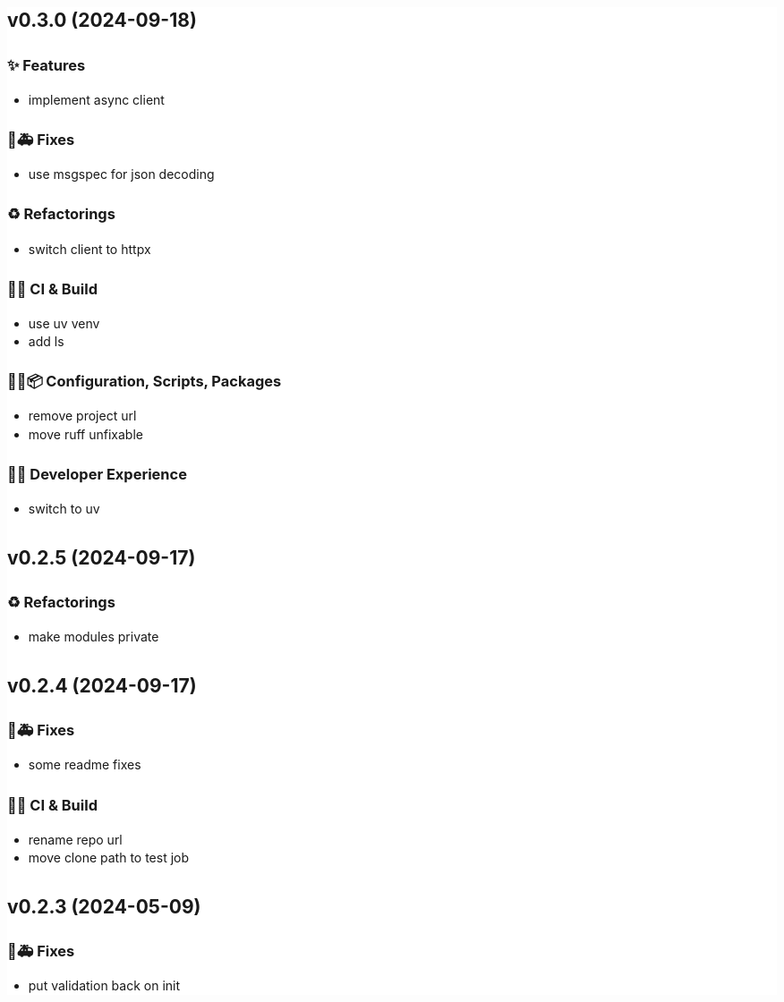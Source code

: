 ## v0.3.0 (2024-09-18)

### ✨ Features

- implement async client

### 🐛🚑️ Fixes

- use msgspec for json decoding

### ♻️  Refactorings

- switch client to httpx

### 💚👷 CI & Build

- use uv venv
- add ls

### 🔧🔨📦️ Configuration, Scripts, Packages

- remove project url
- move ruff unfixable

### 🧑‍💻 Developer Experience

- switch to uv

## v0.2.5 (2024-09-17)

### ♻️  Refactorings

- make modules private

## v0.2.4 (2024-09-17)

### 🐛🚑️ Fixes

- some readme fixes

### 💚👷 CI & Build

- rename repo url
- move clone path to test job

## v0.2.3 (2024-05-09)

### 🐛🚑️ Fixes

- put validation back on init

